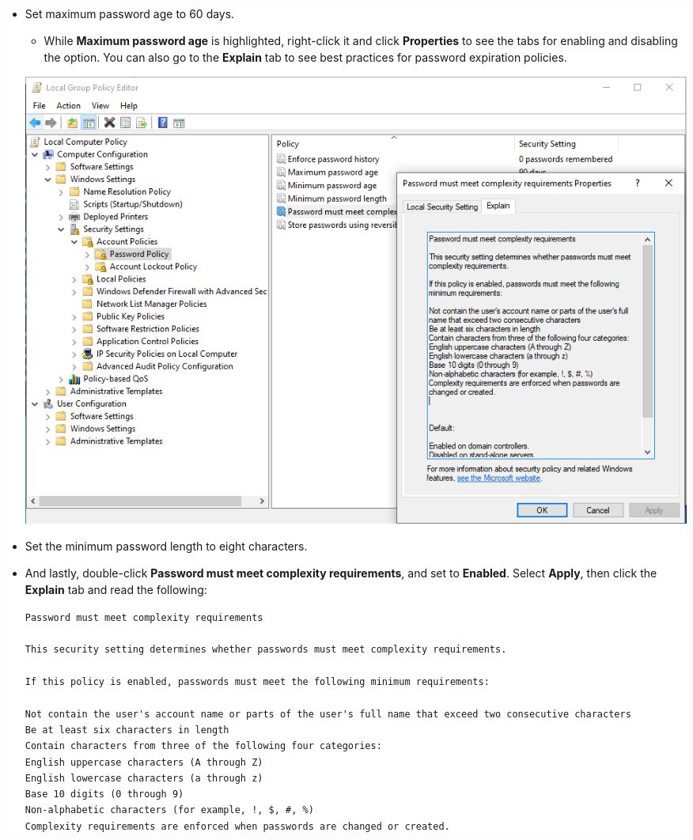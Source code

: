- Set maximum password age to 60 days. 
  - While **Maximum password age** is highlighted, right-click it and click **Properties** to see the tabs for enabling and disabling the option. You can also go to the **Explain** tab to see best practices for password expiration policies.

  ![Password Policy Properties Example](./Images/password_policy_properties_example.PNG)

- Set the minimum password length to eight characters.

- And lastly, double-click **Password must meet complexity requirements**, and set to **Enabled**. Select **Apply**, then click the **Explain** tab and read the following:

  ```console
  Password must meet complexity requirements

  This security setting determines whether passwords must meet complexity requirements.

  If this policy is enabled, passwords must meet the following minimum requirements:

  Not contain the user's account name or parts of the user's full name that exceed two consecutive characters
  Be at least six characters in length
  Contain characters from three of the following four categories:
  English uppercase characters (A through Z)
  English lowercase characters (a through z)
  Base 10 digits (0 through 9)
  Non-alphabetic characters (for example, !, $, #, %)
  Complexity requirements are enforced when passwords are changed or created.
  ```
